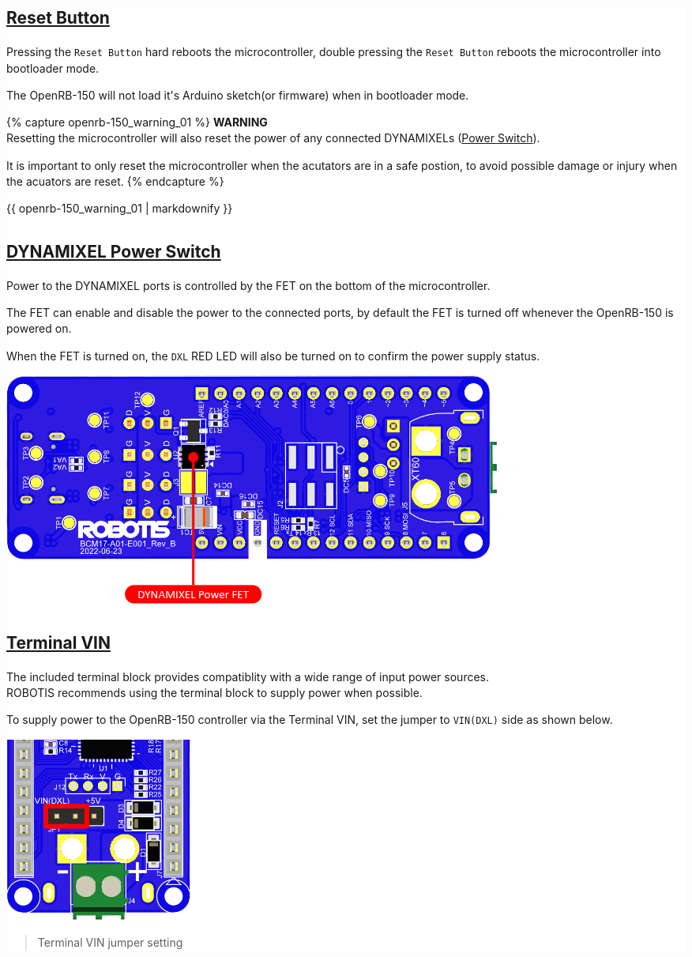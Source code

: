 ## [Reset Button](#reset-button)
Pressing the `Reset Button` hard reboots the microcontroller, double pressing the `Reset Button` reboots the microcontroller into bootloader mode. 

The OpenRB-150 will not load it's Arduino sketch(or firmware) when in bootloader mode.

{% capture openrb-150_warning_01 %}
**WARNING**  
Resetting the microcontroller will also reset the power of any connected DYNAMIXELs ([Power Switch](#dynamixel-power-switch)).

It is important to only reset the microcontroller when the acutators are in a safe postion, to avoid possible damage or injury when the acuators are reset.
{% endcapture %}
<div class="notice--danger">{{ openrb-150_warning_01 | markdownify }}</div>

## [DYNAMIXEL Power Switch](#dynamixel-power-switch)
Power to the DYNAMIXEL ports is controlled by the FET on the bottom of the microcontroller.

The FET can enable and disable the power to the connected ports, by default the FET is turned off whenever the OpenRB-150 is powered on.

When the FET is turned on, the `DXL` RED LED will also be turned on to confirm the power supply status.

![](/assets/images/parts/controller/openrb-150/openrb-150_switch.png)

## [Terminal VIN](#terminal-vin)
The included terminal block provides compatiblity with a wide range of input power sources.  
ROBOTIS recommends using the terminal block to supply power when possible.

To supply power to the OpenRB-150 controller via the Terminal VIN, set the jumper to `VIN(DXL)` side as shown below.

![](/assets/images/parts/controller/openrb-150/openrb-150_jumper.png)  
> Terminal VIN jumper setting
